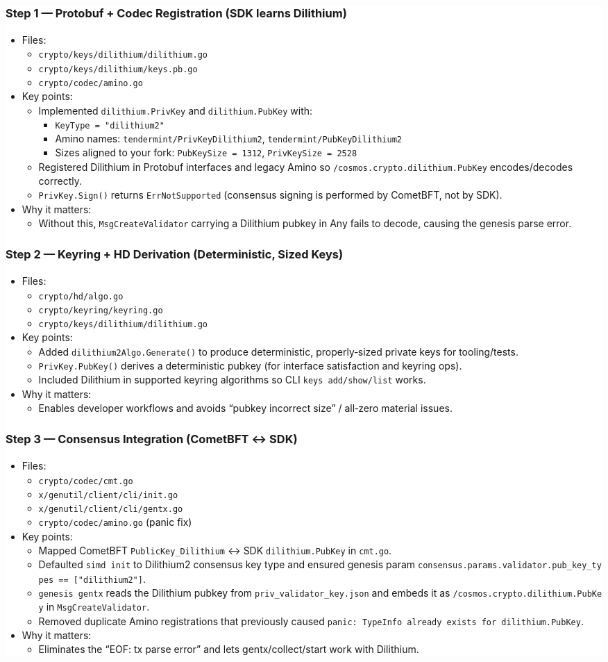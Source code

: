 ### Step 1 — Protobuf + Codec Registration (SDK learns Dilithium)
- Files:
  - `crypto/keys/dilithium/dilithium.go`
  - `crypto/keys/dilithium/keys.pb.go`
  - `crypto/codec/amino.go`
- Key points:
  - Implemented `dilithium.PrivKey` and `dilithium.PubKey` with:
    - `KeyType = "dilithium2"`
    - Amino names: `tendermint/PrivKeyDilithium2`, `tendermint/PubKeyDilithium2`
    - Sizes aligned to your fork: `PubKeySize = 1312`, `PrivKeySize = 2528`
  - Registered Dilithium in Protobuf interfaces and legacy Amino so `/cosmos.crypto.dilithium.PubKey` encodes/decodes correctly.
  - `PrivKey.Sign()` returns `ErrNotSupported` (consensus signing is performed by CometBFT, not by SDK).
- Why it matters:
  - Without this, `MsgCreateValidator` carrying a Dilithium pubkey in Any fails to decode, causing the genesis parse error.

### Step 2 — Keyring + HD Derivation (Deterministic, Sized Keys)
- Files:
  - `crypto/hd/algo.go`
  - `crypto/keyring/keyring.go`
  - `crypto/keys/dilithium/dilithium.go`
- Key points:
  - Added `dilithium2Algo.Generate()` to produce deterministic, properly‑sized private keys for tooling/tests.
  - `PrivKey.PubKey()` derives a deterministic pubkey (for interface satisfaction and keyring ops).
  - Included Dilithium in supported keyring algorithms so CLI `keys add/show/list` works.
- Why it matters:
  - Enables developer workflows and avoids “pubkey incorrect size” / all‑zero material issues.

### Step 3 — Consensus Integration (CometBFT ↔ SDK)
- Files:
  - `crypto/codec/cmt.go`
  - `x/genutil/client/cli/init.go`
  - `x/genutil/client/cli/gentx.go`
  - `crypto/codec/amino.go` (panic fix)
- Key points:
  - Mapped CometBFT `PublicKey_Dilithium` ↔ SDK `dilithium.PubKey` in `cmt.go`.
  - Defaulted `simd init` to Dilithium2 consensus key type and ensured genesis param `consensus.params.validator.pub_key_types == ["dilithium2"]`.
  - `genesis gentx` reads the Dilithium pubkey from `priv_validator_key.json` and embeds it as `/cosmos.crypto.dilithium.PubKey` in `MsgCreateValidator`.
  - Removed duplicate Amino registrations that previously caused `panic: TypeInfo already exists for dilithium.PubKey`.
- Why it matters:
  - Eliminates the “EOF: tx parse error” and lets gentx/collect/start work with Dilithium.
